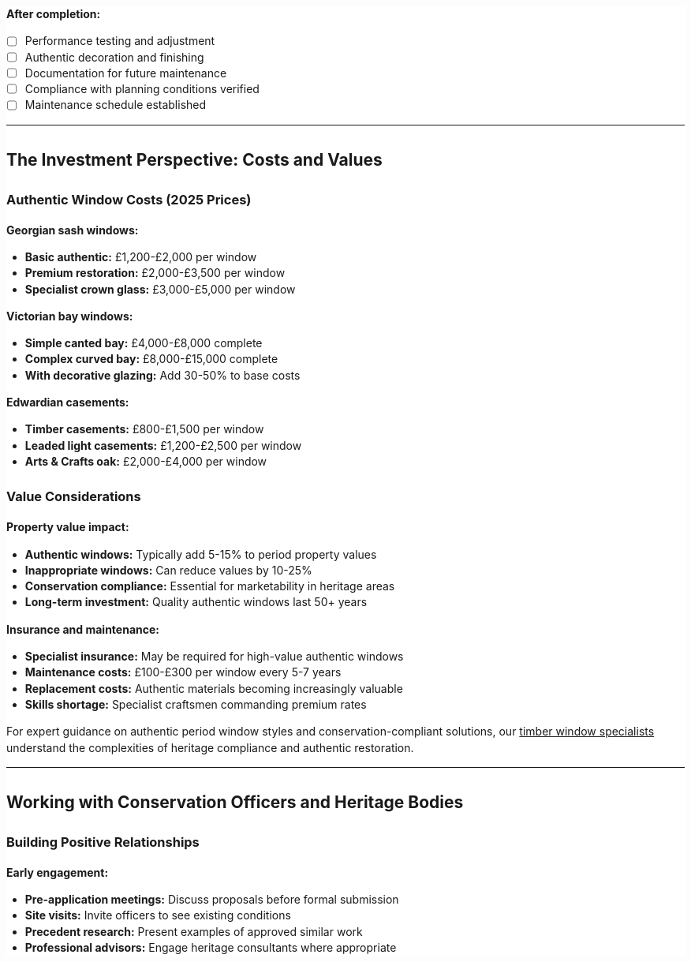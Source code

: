 **After completion:**
- [ ] Performance testing and adjustment
- [ ] Authentic decoration and finishing
- [ ] Documentation for future maintenance
- [ ] Compliance with planning conditions verified
- [ ] Maintenance schedule established

---

## The Investment Perspective: Costs and Values

### Authentic Window Costs (2025 Prices)

**Georgian sash windows:**
- **Basic authentic:** £1,200-£2,000 per window
- **Premium restoration:** £2,000-£3,500 per window
- **Specialist crown glass:** £3,000-£5,000 per window

**Victorian bay windows:**
- **Simple canted bay:** £4,000-£8,000 complete
- **Complex curved bay:** £8,000-£15,000 complete
- **With decorative glazing:** Add 30-50% to base costs

**Edwardian casements:**
- **Timber casements:** £800-£1,500 per window
- **Leaded light casements:** £1,200-£2,500 per window
- **Arts & Crafts oak:** £2,000-£4,000 per window

### Value Considerations

**Property value impact:**
- **Authentic windows:** Typically add 5-15% to period property values
- **Inappropriate windows:** Can reduce values by 10-25%
- **Conservation compliance:** Essential for marketability in heritage areas
- **Long-term investment:** Quality authentic windows last 50+ years

**Insurance and maintenance:**
- **Specialist insurance:** May be required for high-value authentic windows
- **Maintenance costs:** £100-£300 per window every 5-7 years
- **Replacement costs:** Authentic materials becoming increasingly valuable
- **Skills shortage:** Specialist craftsmen commanding premium rates

For expert guidance on authentic period window styles and conservation-compliant solutions, our [timber window specialists](/timber-windows-bishops-stortford) understand the complexities of heritage compliance and authentic restoration.

---

## Working with Conservation Officers and Heritage Bodies

### Building Positive Relationships

**Early engagement:**
- **Pre-application meetings:** Discuss proposals before formal submission
- **Site visits:** Invite officers to see existing conditions
- **Precedent research:** Present examples of approved similar work
- **Professional advisors:** Engage heritage consultants where appropriate
